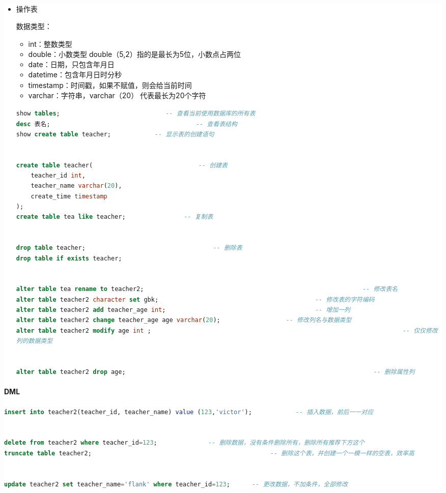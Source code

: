 - 操作表

  数据类型：

  - int：整数类型
  - double：小数类型  double（5,2）指的是最长为5位，小数点占两位
  - date：日期，只包含年月日
  - datetime：包含年月日时分秒
  - timestamp：时间戳，如果不赋值，则会给当前时间
  - varchar：字符串，varchar（20） 代表最长为20个字符

  ~~~sql
  show tables;                             -- 查看当前使用数据库的所有表
  desc 表名;                                        -- 查看表结构
  show create table teacher;			-- 显示表的创建语句
  
  
  create table teacher(								-- 创建表
      teacher_id int,
      teacher_name varchar(20),
      create_time timestamp
  );
  create table tea like teacher;				-- 复制表
  
  
  drop table teacher;               					-- 删除表
  drop table if exists teacher;
  
  
  alter table tea rename to teacher2;              												 -- 修改表名
  alter table teacher2 character set gbk;											-- 修改表的字符编码
  alter table teacher2 add teacher_age int;											-- 增加一列
  alter table teacher2 change teacher_age age varchar(20);					-- 修改列名与数据类型
  alter table teacher2 modify age int ;																		-- 仅仅修改列的数据类型
  
  
  alter table teacher2 drop age;																	-- 删除属性列
  ~~~



#### **DML**

~~~sql
insert into teacher2(teacher_id, teacher_name) value (123,'victor');            -- 插入数据，前后一一对应


delete from teacher2 where teacher_id=123;				-- 删除数据，没有条件删除所有，删除所有推荐下方这个
truncate table teacher2;												 -- 删除这个表，并创建一个一模一样的空表，效率高


update teacher2 set teacher_name='flank' where teacher_id=123;      -- 更改数据，不加条件，全部修改
~~~
